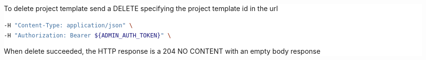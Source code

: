 To delete project template send a DELETE specifying the project template id in the url
```bash
-H "Content-Type: application/json" \
-H "Authorization: Bearer ${ADMIN_AUTH_TOKEN}" \
```
When delete succeeded, the HTTP response is a 204 NO CONTENT with an empty body response
